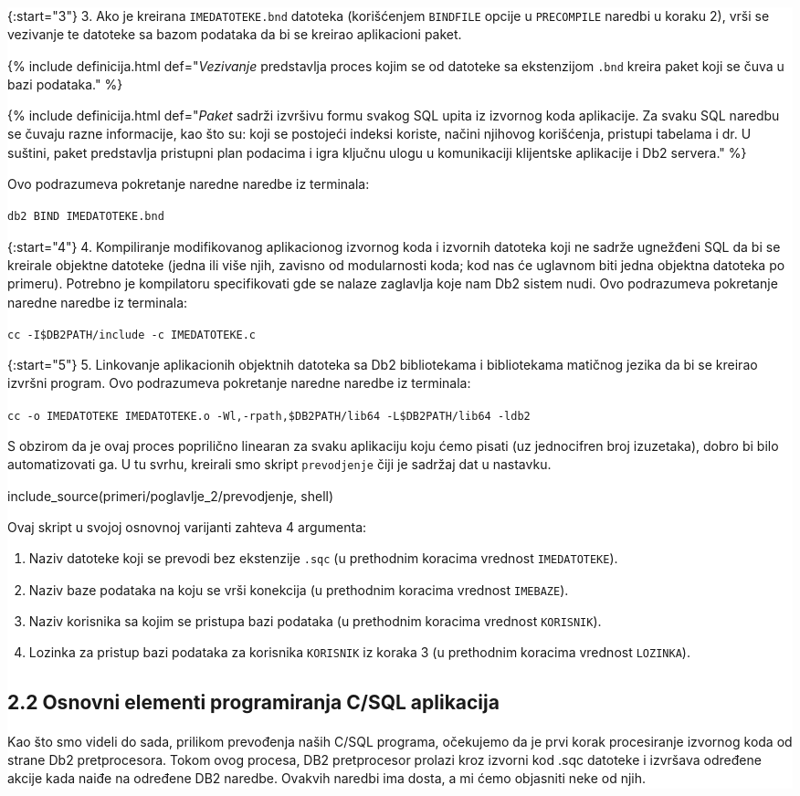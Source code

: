 {:start="3"}
3. Ako je kreirana `IMEDATOTEKE.bnd` datoteka (korišćenjem `BINDFILE` opcije u `PRECOMPILE` naredbi u koraku 2), vrši se vezivanje te datoteke sa bazom podataka da bi se kreirao aplikacioni paket. 

{% include definicija.html def="*Vezivanje* predstavlja proces kojim se od datoteke sa ekstenzijom `.bnd` kreira paket koji se čuva u bazi podataka." %}

{% include definicija.html def="*Paket* sadrži izvršivu formu svakog SQL upita iz izvornog koda aplikacije. Za svaku SQL naredbu se čuvaju razne informacije, kao što su: koji se postojeći indeksi koriste, načini njihovog korišćenja, pristupi tabelama i dr. U suštini, paket predstavlja pristupni plan podacima i igra ključnu ulogu u komunikaciji klijentske aplikacije i Db2 servera." %}

Ovo podrazumeva pokretanje naredne naredbe iz terminala:

```shell
db2 BIND IMEDATOTEKE.bnd
```

{:start="4"}
4. Kompiliranje modifikovanog aplikacionog izvornog koda i izvornih datoteka koji ne sadrže ugnežđeni SQL da bi se kreirale objektne datoteke (jedna ili više njih, zavisno od modularnosti koda; kod nas će uglavnom biti jedna objektna datoteka po primeru). Potrebno je kompilatoru specifikovati gde se nalaze zaglavlja koje nam Db2 sistem nudi. Ovo podrazumeva pokretanje naredne naredbe iz terminala:

```shell
cc -I$DB2PATH/include -c IMEDATOTEKE.c
```

{:start="5"}
5. Linkovanje aplikacionih objektnih datoteka sa Db2 bibliotekama i bibliotekama matičnog jezika da bi se kreirao izvršni program. Ovo podrazumeva pokretanje naredne naredbe iz terminala:

```shell
cc -o IMEDATOTEKE IMEDATOTEKE.o -Wl,-rpath,$DB2PATH/lib64 -L$DB2PATH/lib64 -ldb2
```

S obzirom da je ovaj proces poprilično linearan za svaku aplikaciju koju ćemo pisati (uz jednocifren broj izuzetaka), dobro bi bilo automatizovati ga. U tu svrhu, kreirali smo skript `prevodjenje` čiji je sadržaj dat u nastavku.

include_source(primeri/poglavlje_2/prevodjenje, shell)

Ovaj skript u svojoj osnovnoj varijanti zahteva 4 argumenta:

1. Naziv datoteke koji se prevodi bez ekstenzije `.sqc` (u prethodnim koracima vrednost `IMEDATOTEKE`).

2. Naziv baze podataka na koju se vrši konekcija (u prethodnim koracima vrednost
`IMEBAZE`).

3. Naziv korisnika sa kojim se pristupa bazi podataka (u prethodnim koracima vrednost `KORISNIK`).

4. Lozinka za pristup bazi podataka za korisnika `KORISNIK` iz koraka 3 (u prethodnim koracima vrednost `LOZINKA`).

## 2.2 Osnovni elementi programiranja C/SQL aplikacija

Kao što smo videli do sada, prilikom prevođenja naših C/SQL programa, očekujemo da je prvi korak procesiranje izvornog koda od strane Db2 pretprocesora. Tokom ovog procesa, DB2 pretprocesor prolazi kroz izvorni kod .sqc datoteke i izvršava određene akcije kada naiđe na određene DB2 naredbe. Ovakvih naredbi ima dosta, a mi ćemo objasniti neke od njih.

